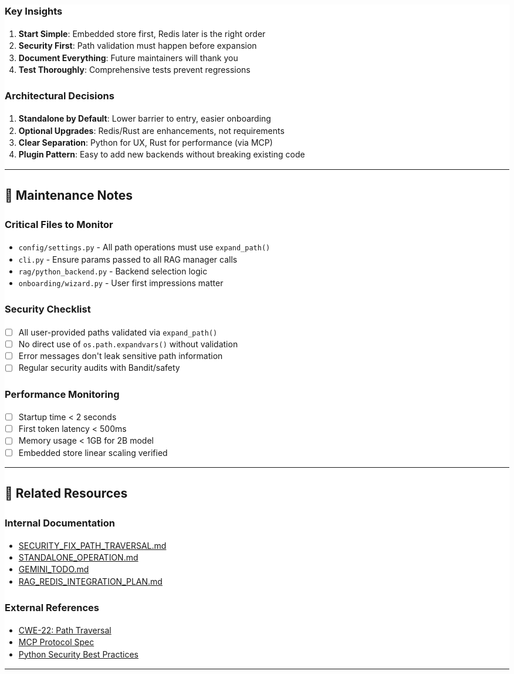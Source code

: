 ### Key Insights
1. **Start Simple**: Embedded store first, Redis later is the right order
2. **Security First**: Path validation must happen before expansion
3. **Document Everything**: Future maintainers will thank you
4. **Test Thoroughly**: Comprehensive tests prevent regressions

### Architectural Decisions
1. **Standalone by Default**: Lower barrier to entry, easier onboarding
2. **Optional Upgrades**: Redis/Rust are enhancements, not requirements
3. **Clear Separation**: Python for UX, Rust for performance (via MCP)
4. **Plugin Pattern**: Easy to add new backends without breaking existing code

---

## 📝 Maintenance Notes

### Critical Files to Monitor
- `config/settings.py` - All path operations must use `expand_path()`
- `cli.py` - Ensure params passed to all RAG manager calls
- `rag/python_backend.py` - Backend selection logic
- `onboarding/wizard.py` - User first impressions matter

### Security Checklist
- [ ] All user-provided paths validated via `expand_path()`
- [ ] No direct use of `os.path.expandvars()` without validation
- [ ] Error messages don't leak sensitive path information
- [ ] Regular security audits with Bandit/safety

### Performance Monitoring
- [ ] Startup time < 2 seconds
- [ ] First token latency < 500ms
- [ ] Memory usage < 1GB for 2B model
- [ ] Embedded store linear scaling verified

---

## 🔗 Related Resources

### Internal Documentation
- [SECURITY_FIX_PATH_TRAVERSAL.md](./SECURITY_FIX_PATH_TRAVERSAL.md)
- [STANDALONE_OPERATION.md](./STANDALONE_OPERATION.md)
- [GEMINI_TODO.md](./GEMINI_TODO.md)
- [RAG_REDIS_INTEGRATION_PLAN.md](./RAG_REDIS_INTEGRATION_PLAN.md)

### External References
- [CWE-22: Path Traversal](https://cwe.mitre.org/data/definitions/22.html)
- [MCP Protocol Spec](https://modelcontextprotocol.io/)
- [Python Security Best Practices](https://python.readthedocs.io/en/stable/library/security_warnings.html)

---